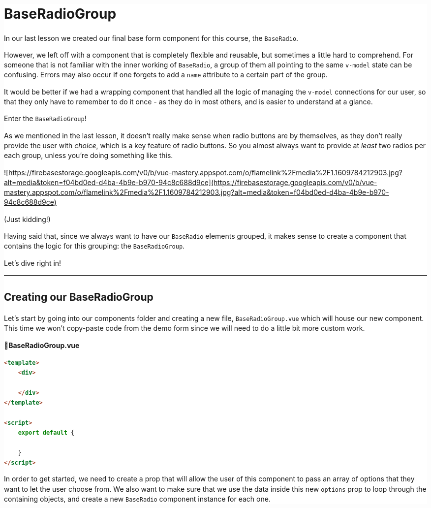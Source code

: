 # BaseRadioGroup

In our last lesson we created our final base form component for this course, the `BaseRadio`.

However, we left off with a component that is completely flexible and reusable, but sometimes a little hard to comprehend. For someone that is not familiar with the inner working of `BaseRadio`, a group of them all pointing to the same `v-model` state can be confusing. Errors may also occur if one forgets to add a `name` attribute to a certain part of the group.

It would be better if we had a wrapping component that handled all the logic of managing the `v-model` connections for our user, so that they only have to remember to do it once - as they do in most others, and is easier to understand at a glance.

Enter the `BaseRadioGroup`!

As we mentioned in the last lesson, it doesn’t really make sense when radio buttons are by themselves, as they don’t really provide the user with _choice_, which is a key feature of radio buttons. So you almost always want to provide at _least_ two radios per each group, unless you’re doing something like this.

![https://firebasestorage.googleapis.com/v0/b/vue-mastery.appspot.com/o/flamelink%2Fmedia%2F1.1609784212903.jpg?alt=media&token=f04bd0ed-d4ba-4b9e-b970-94c8c688d9ce](https://firebasestorage.googleapis.com/v0/b/vue-mastery.appspot.com/o/flamelink%2Fmedia%2F1.1609784212903.jpg?alt=media&token=f04bd0ed-d4ba-4b9e-b970-94c8c688d9ce)

(Just kidding!)

Having said that, since we always want to have our `BaseRadio` elements grouped, it makes sense to create a component that contains the logic for this grouping: the `BaseRadioGroup`.

Let’s dive right in!

---

## Creating our BaseRadioGroup

Let’s start by going into our components folder and creating a new file, `BaseRadioGroup.vue` which will house our new component. This time we won’t copy-paste code from the demo form since we will need to do a little bit more custom work.

**📃BaseRadioGroup.vue**

```html
<template>
    <div>

    </div>
</template>

<script>
    export default {

    }
</script>
```

In order to get started, we need to create a prop that will allow the user of this component to pass an array of options that they want to let the user choose from. We also want to make sure that we use the data inside this new `options` prop to loop through the containing objects, and create a new `BaseRadio` component instance for each one.
